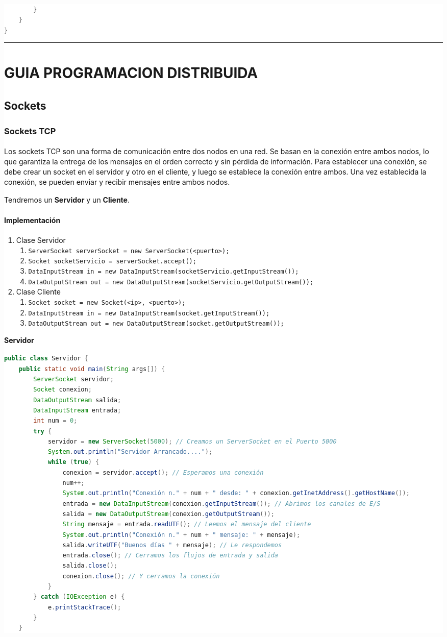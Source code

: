 ```java
        }
    }
}

```
---

# GUIA PROGRAMACION DISTRIBUIDA

## Sockets
### Sockets TCP
Los sockets TCP son una forma de comunicación entre dos nodos en una red. Se basan en la conexión entre ambos nodos, lo que garantiza la entrega de los mensajes en el orden correcto y sin pérdida de información. Para establecer una conexión, se debe crear un socket en el servidor y otro en el cliente, y luego se establece la conexión entre ambos. Una vez establecida la conexión, se pueden enviar y recibir mensajes entre ambos nodos.

Tendremos un **Servidor** y un **Cliente**.

#### Implementación
1. Clase Servidor
   1. `ServerSocket serverSocket = new ServerSocket(<puerto>);`
   2. `Socket socketServicio = serverSocket.accept();`
   3. `DataInputStream in = new DataInputStream(socketServicio.getInputStream());`
   4. `DataOutputStream out = new DataOutputStream(socketServicio.getOutputStream());`
2. Clase Cliente
   1. `Socket socket = new Socket(<ip>, <puerto>);`
   2. `DataInputStream in = new DataInputStream(socket.getInputStream());`
   3. `DataOutputStream out = new DataOutputStream(socket.getOutputStream());`

**Servidor**
```java
public class Servidor {
    public static void main(String args[]) {
        ServerSocket servidor;
        Socket conexion;
        DataOutputStream salida;
        DataInputStream entrada;
        int num = 0;
        try {
            servidor = new ServerSocket(5000); // Creamos un ServerSocket en el Puerto 5000
            System.out.println("Servidor Arrancado....");
            while (true) {
                conexion = servidor.accept(); // Esperamos una conexión
                num++;
                System.out.println("Conexión n." + num + " desde: " + conexion.getInetAddress().getHostName());
                entrada = new DataInputStream(conexion.getInputStream()); // Abrimos los canales de E/S
                salida = new DataOutputStream(conexion.getOutputStream());
                String mensaje = entrada.readUTF(); // Leemos el mensaje del cliente
                System.out.println("Conexión n." + num + " mensaje: " + mensaje);
                salida.writeUTF("Buenos días " + mensaje); // Le respondemos
                entrada.close(); // Cerramos los flujos de entrada y salida
                salida.close();
                conexion.close(); // Y cerramos la conexión
            }
        } catch (IOException e) {
            e.printStackTrace();
        }
    }
```